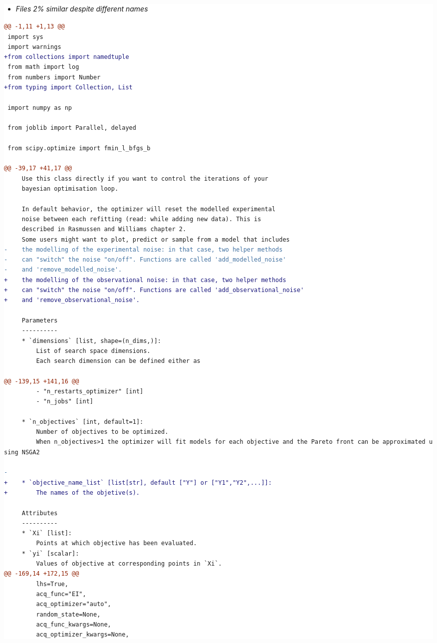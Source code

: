  * *Files 2% similar despite different names*

```diff
@@ -1,11 +1,13 @@
 import sys
 import warnings
+from collections import namedtuple
 from math import log
 from numbers import Number
+from typing import Collection, List
 
 import numpy as np
 
 from joblib import Parallel, delayed
 
 from scipy.optimize import fmin_l_bfgs_b
 
@@ -39,17 +41,17 @@
     Use this class directly if you want to control the iterations of your
     bayesian optimisation loop.
 
     In default behavior, the optimizer will reset the modelled experimental
     noise between each refitting (read: while adding new data). This is
     described in Rasmussen and Williams chapter 2.
     Some users might want to plot, predict or sample from a model that includes
-    the modelling of the experimental noise: in that case, two helper methods
-    can "switch" the noise "on/off". Functions are called 'add_modelled_noise'
-    and 'remove_modelled_noise'.
+    the modelling of the observational noise: in that case, two helper methods
+    can "switch" the noise "on/off". Functions are called 'add_observational_noise'
+    and 'remove_observational_noise'.
 
     Parameters
     ----------
     * `dimensions` [list, shape=(n_dims,)]:
         List of search space dimensions.
         Each search dimension can be defined either as
 
@@ -139,15 +141,16 @@
         - "n_restarts_optimizer" [int]
         - "n_jobs" [int]
 
     * `n_objectives` [int, default=1]:
         Number of objectives to be optimized.
         When n_objectives>1 the optimizer will fit models for each objective and the Pareto front can be approximated using NSGA2
 
-
+    * `objective_name_list` [list[str], default ["Y"] or ["Y1","Y2",...]]:
+        The names of the objetive(s).
 
     Attributes
     ----------
     * `Xi` [list]:
         Points at which objective has been evaluated.
     * `yi` [scalar]:
         Values of objective at corresponding points in `Xi`.
@@ -169,14 +172,15 @@
         lhs=True,
         acq_func="EI",
         acq_optimizer="auto",
         random_state=None,
         acq_func_kwargs=None,
         acq_optimizer_kwargs=None,
```